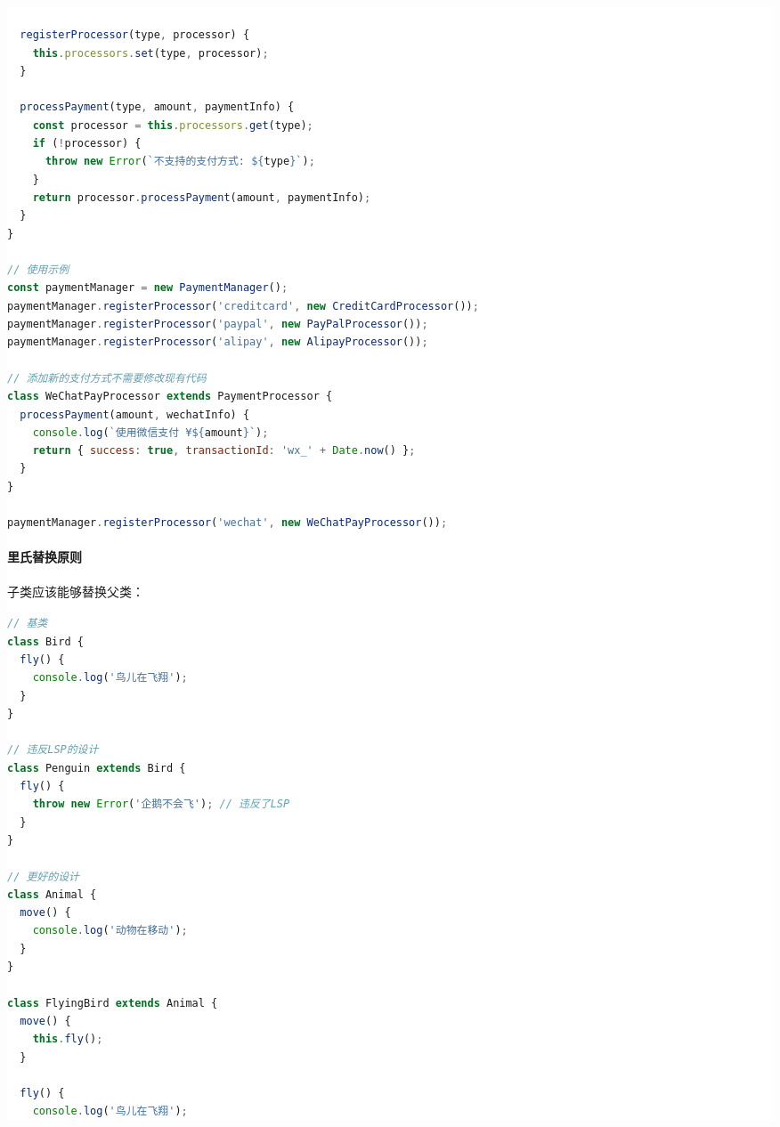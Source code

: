 ```javascript

  registerProcessor(type, processor) {
    this.processors.set(type, processor);
  }

  processPayment(type, amount, paymentInfo) {
    const processor = this.processors.get(type);
    if (!processor) {
      throw new Error(`不支持的支付方式: ${type}`);
    }
    return processor.processPayment(amount, paymentInfo);
  }
}

// 使用示例
const paymentManager = new PaymentManager();
paymentManager.registerProcessor('creditcard', new CreditCardProcessor());
paymentManager.registerProcessor('paypal', new PayPalProcessor());
paymentManager.registerProcessor('alipay', new AlipayProcessor());

// 添加新的支付方式不需要修改现有代码
class WeChatPayProcessor extends PaymentProcessor {
  processPayment(amount, wechatInfo) {
    console.log(`使用微信支付 ¥${amount}`);
    return { success: true, transactionId: 'wx_' + Date.now() };
  }
}

paymentManager.registerProcessor('wechat', new WeChatPayProcessor());
```

#### 里氏替换原则

子类应该能够替换父类：

```javascript
// 基类
class Bird {
  fly() {
    console.log('鸟儿在飞翔');
  }
}

// 违反LSP的设计
class Penguin extends Bird {
  fly() {
    throw new Error('企鹅不会飞'); // 违反了LSP
  }
}

// 更好的设计
class Animal {
  move() {
    console.log('动物在移动');
  }
}

class FlyingBird extends Animal {
  move() {
    this.fly();
  }

  fly() {
    console.log('鸟儿在飞翔');
```
